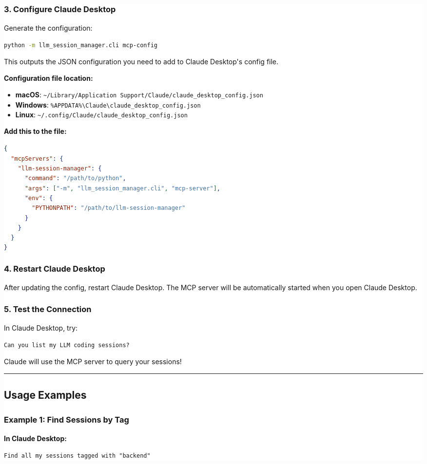 ### 3. Configure Claude Desktop

Generate the configuration:

```bash
python -m llm_session_manager.cli mcp-config
```

This outputs the JSON configuration you need to add to Claude Desktop's config file.

**Configuration file location:**
- **macOS**: `~/Library/Application Support/Claude/claude_desktop_config.json`
- **Windows**: `%APPDATA%\Claude\claude_desktop_config.json`
- **Linux**: `~/.config/Claude/claude_desktop_config.json`

**Add this to the file:**

```json
{
  "mcpServers": {
    "llm-session-manager": {
      "command": "/path/to/python",
      "args": ["-m", "llm_session_manager.cli", "mcp-server"],
      "env": {
        "PYTHONPATH": "/path/to/llm-session-manager"
      }
    }
  }
}
```

### 4. Restart Claude Desktop

After updating the config, restart Claude Desktop. The MCP server will be automatically started when you open Claude Desktop.

### 5. Test the Connection

In Claude Desktop, try:

```
Can you list my LLM coding sessions?
```

Claude will use the MCP server to query your sessions!

---

## Usage Examples

### Example 1: Find Sessions by Tag

**In Claude Desktop:**
```
Find all my sessions tagged with "backend"
```
